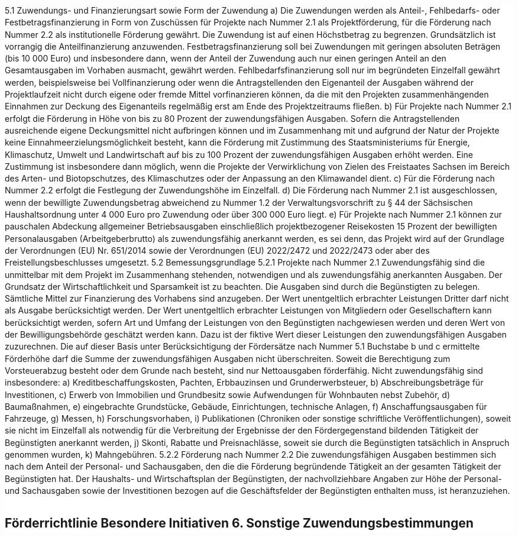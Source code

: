 5.1 Zuwendungs- und Finanzierungsart sowie Form der Zuwendung a) Die Zuwendungen werden als Anteil-, Fehlbedarfs- oder Festbetragsfinanzierung in Form von Zuschüssen für Projekte nach Nummer 2.1 als Projektförderung, für die Förderung nach Nummer 2.2 als institutionelle Förderung gewährt. Die Zuwendung ist auf einen Höchstbetrag zu begrenzen.  Grundsätzlich ist vorrangig die Anteilfinanzierung anzuwenden. Festbetragsfinanzierung soll bei Zuwendungen mit geringen absoluten Beträgen (bis 10 000 Euro) und insbesondere dann, wenn der Anteil der Zuwendung auch nur einen geringen Anteil an den Gesamtausgaben im Vorhaben ausmacht, gewährt werden. Fehlbedarfsfinanzierung soll nur im begründeten Einzelfall gewährt werden, beispielsweise bei Vollfinanzierung oder wenn die Antragstellenden den Eigenanteil der Ausgaben während der Projektlaufzeit nicht durch eigene oder fremde Mittel vorfinanzieren können, da die mit den Projekten zusammenhängenden Einnahmen zur Deckung des Eigenanteils regelmäßig erst am Ende des Projektzeitraums fließen. b) Für Projekte nach Nummer 2.1 erfolgt die Förderung in Höhe von bis zu 80 Prozent der zuwendungsfähigen Ausgaben.  Sofern die Antragstellenden ausreichende eigene Deckungsmittel nicht aufbringen können und im Zusammenhang mit und aufgrund der Natur der Projekte keine Einnahmeerzielungsmöglichkeit besteht, kann die Förderung mit Zustimmung des Staatsministeriums für Energie, Klimaschutz, Umwelt und Landwirtschaft auf bis zu 100 Prozent der zuwendungsfähigen Ausgaben erhöht werden. Eine Zustimmung ist insbesondere dann möglich, wenn die Projekte der Verwirklichung von Zielen des Freistaates Sachsen im Bereich des Arten- und Biotopschutzes, des Klimaschutzes oder der Anpassung an den Klimawandel dient. c) Für die Förderung nach Nummer 2.2 erfolgt die Festlegung der Zuwendungshöhe im Einzelfall. d) Die Förderung nach Nummer 2.1 ist ausgeschlossen, wenn der bewilligte Zuwendungsbetrag abweichend zu Nummer 1.2 der Verwaltungsvorschrift zu § 44 der Sächsischen Haushaltsordnung unter 4 000 Euro pro Zuwendung oder über 300 000 Euro liegt. e) Für Projekte nach Nummer 2.1 können zur pauschalen Abdeckung allgemeiner Betriebsausgaben einschließlich projektbezogener Reisekosten 15 Prozent der bewilligten Personalausgaben (Arbeitgeberbrutto) als zuwendungsfähig anerkannt werden, es sei denn, das Projekt wird auf der Grundlage der Verordnungen (EU) Nr. 651/2014 sowie der Verordnungen (EU) 2022/2472 und 2022/2473 oder aber des Freistellungsbeschlusses umgesetzt. 5.2 Bemessungsgrundlage 5.2.1 Projekte nach Nummer 2.1 Zuwendungsfähig sind die unmittelbar mit dem Projekt im Zusammenhang stehenden, notwendigen und als zuwendungsfähig anerkannten Ausgaben. Der Grundsatz der Wirtschaftlichkeit und Sparsamkeit ist zu beachten. Die Ausgaben sind durch die Begünstigten zu belegen. Sämtliche Mittel zur Finanzierung des Vorhabens sind anzugeben. Der Wert unentgeltlich erbrachter Leistungen Dritter darf nicht als Ausgabe berücksichtigt werden. Der Wert unentgeltlich erbrachter Leistungen von Mitgliedern oder Gesellschaftern kann berücksichtigt werden, sofern Art und Umfang der Leistungen von den Begünstigten nachgewiesen werden und deren Wert von der Bewilligungsbehörde geschätzt werden kann. Dazu ist der fiktive Wert dieser Leistungen den zuwendungsfähigen Ausgaben zuzurechnen. Die auf dieser Basis unter Berücksichtigung der Fördersätze nach Nummer 5.1 Buchstabe b und c ermittelte Förderhöhe darf die Summe der zuwendungsfähigen Ausgaben nicht überschreiten. Soweit die Berechtigung zum Vorsteuerabzug besteht oder dem Grunde nach besteht, sind nur Nettoausgaben förderfähig. Nicht zuwendungsfähig sind insbesondere: a) Kreditbeschaffungskosten, Pachten, Erbbauzinsen und Grunderwerbsteuer, b) Abschreibungsbeträge für Investitionen, c) Erwerb von Immobilien und Grundbesitz sowie Aufwendungen für Wohnbauten nebst Zubehör, d) Baumaßnahmen, e) eingebrachte Grundstücke, Gebäude, Einrichtungen, technische Anlagen, f) Anschaffungsausgaben für Fahrzeuge, g) Messen, h) Forschungsvorhaben, i) Publikationen (Chroniken oder sonstige schriftliche Veröffentlichungen), soweit sie nicht im Einzelfall als notwendig für die Verbreitung der Ergebnisse der den Fördergegenstand bildenden Tätigkeit der Begünstigten anerkannt werden, j) Skonti, Rabatte und Preisnachlässe, soweit sie durch die Begünstigten tatsächlich in Anspruch genommen wurden, k) Mahngebühren. 5.2.2 Förderung nach Nummer 2.2 Die zuwendungsfähigen Ausgaben bestimmen sich nach dem Anteil der Personal- und Sachausgaben, den die die Förderung begründende Tätigkeit an der gesamten Tätigkeit der Begünstigten hat. Der Haushalts- und Wirtschaftsplan der Begünstigten, der nachvollziehbare Angaben zur Höhe der Personal- und Sachausgaben sowie der Investitionen bezogen auf die Geschäftsfelder der Begünstigten enthalten muss, ist heranzuziehen. 
## Förderrichtlinie Besondere Initiativen 6.	Sonstige Zuwendungsbestimmungen
